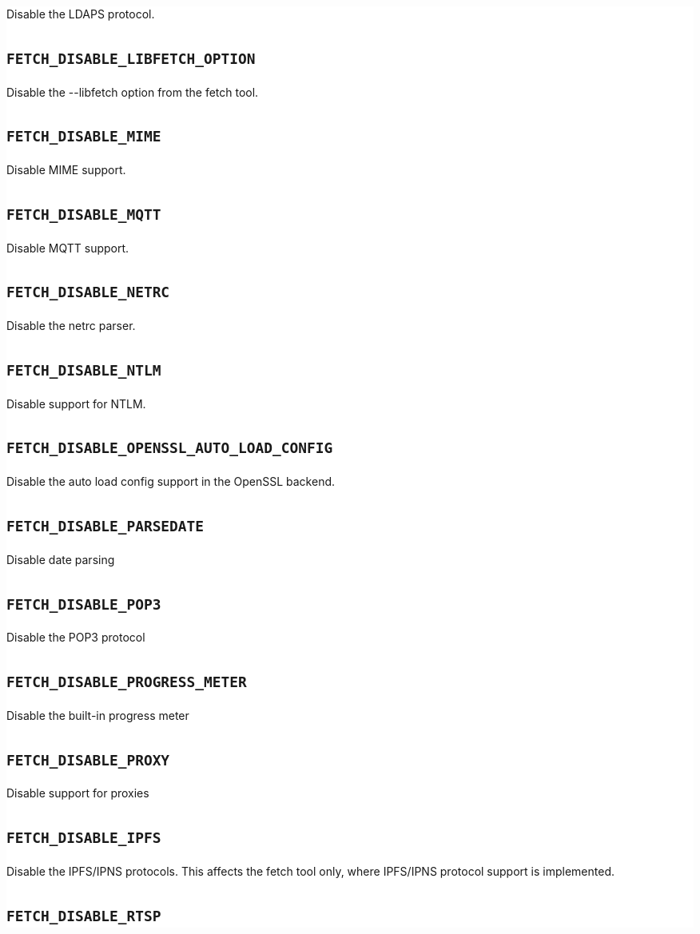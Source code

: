 Disable the LDAPS protocol.

## `FETCH_DISABLE_LIBFETCH_OPTION`

Disable the --libfetch option from the fetch tool.

## `FETCH_DISABLE_MIME`

Disable MIME support.

## `FETCH_DISABLE_MQTT`

Disable MQTT support.

## `FETCH_DISABLE_NETRC`

Disable the netrc parser.

## `FETCH_DISABLE_NTLM`

Disable support for NTLM.

## `FETCH_DISABLE_OPENSSL_AUTO_LOAD_CONFIG`

Disable the auto load config support in the OpenSSL backend.

## `FETCH_DISABLE_PARSEDATE`

Disable date parsing

## `FETCH_DISABLE_POP3`

Disable the POP3 protocol

## `FETCH_DISABLE_PROGRESS_METER`

Disable the built-in progress meter

## `FETCH_DISABLE_PROXY`

Disable support for proxies

## `FETCH_DISABLE_IPFS`

Disable the IPFS/IPNS protocols. This affects the fetch tool only, where
IPFS/IPNS protocol support is implemented.

## `FETCH_DISABLE_RTSP`
